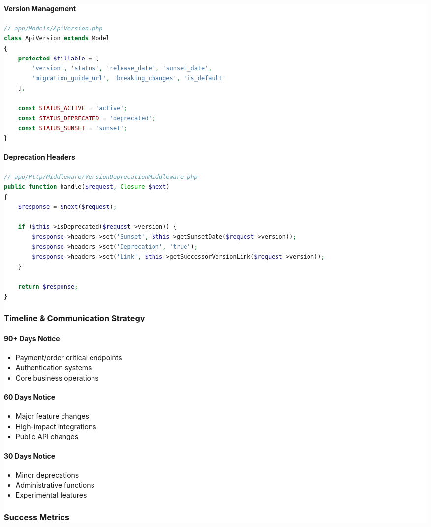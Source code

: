 #### Version Management
```php
// app/Models/ApiVersion.php
class ApiVersion extends Model
{
    protected $fillable = [
        'version', 'status', 'release_date', 'sunset_date',
        'migration_guide_url', 'breaking_changes', 'is_default'
    ];
    
    const STATUS_ACTIVE = 'active';
    const STATUS_DEPRECATED = 'deprecated';
    const STATUS_SUNSET = 'sunset';
}
```

#### Deprecation Headers
```php
// app/Http/Middleware/VersionDeprecationMiddleware.php
public function handle($request, Closure $next)
{
    $response = $next($request);
    
    if ($this->isDeprecated($request->version)) {
        $response->headers->set('Sunset', $this->getSunsetDate($request->version));
        $response->headers->set('Deprecation', 'true');
        $response->headers->set('Link', $this->getSuccessorVersionLink($request->version));
    }
    
    return $response;
}
```

### Timeline & Communication Strategy

#### 90+ Days Notice
- Payment/order critical endpoints
- Authentication systems
- Core business operations

#### 60 Days Notice
- Major feature changes
- High-impact integrations
- Public API changes

#### 30 Days Notice
- Minor deprecations
- Administrative functions
- Experimental features

### Success Metrics
